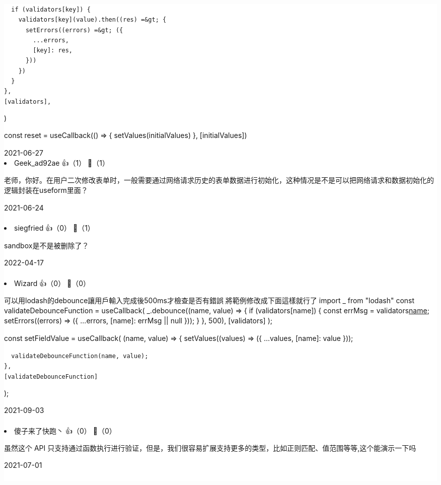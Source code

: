       if (validators[key]) {
        validators[key](value).then((res) =&gt; {
          setErrors((errors) =&gt; ({
            ...errors,
            [key]: res,
          }))
        })
      }
    },
    [validators],
  )

  const reset = useCallback(() =&gt; {
    setValues(initialValues)
  }, [initialValues])</p>2021-06-27</li><br/><li><span>Geek_ad92ae</span> 👍（1） 💬（1）<p>老师，你好。在用户二次修改表单时，一般需要通过网络请求历史的表单数据进行初始化，这种情况是不是可以把网络请求和数据初始化的逻辑封装在useform里面？</p>2021-06-24</li><br/><li><span>siegfried</span> 👍（0） 💬（1）<p>sandbox是不是被删除了？</p>2022-04-17</li><br/><li><span>Wizard</span> 👍（0） 💬（0）<p>可以用lodash的debounce讓用戶輸入完成後500ms才檢查是否有錯誤
將範例修改成下面這樣就行了
import _ from &quot;lodash&quot;
const validateDebounceFunction = useCallback(
    _.debounce((name, value) =&gt; {
      if (validators[name]) {
        const errMsg = validators[name](value);
        setErrors((errors) =&gt; ({
          ...errors,
          [name]: errMsg || null
        }));
      }
    }, 500),
    [validators]
  );

  const setFieldValue = useCallback(
    (name, value) =&gt; {
      setValues((values) =&gt; ({
        ...values,
        [name]: value
      }));

      validateDebounceFunction(name, value);
    },
    [validateDebounceFunction]
  );</p>2021-09-03</li><br/><li><span>傻子来了快跑丶</span> 👍（0） 💬（0）<p>虽然这个 API 只支持通过函数执行进行验证，但是，我们很容易扩展支持更多的类型，比如正则匹配、值范围等等,这个能演示一下吗</p>2021-07-01</li><br/>
</ul>